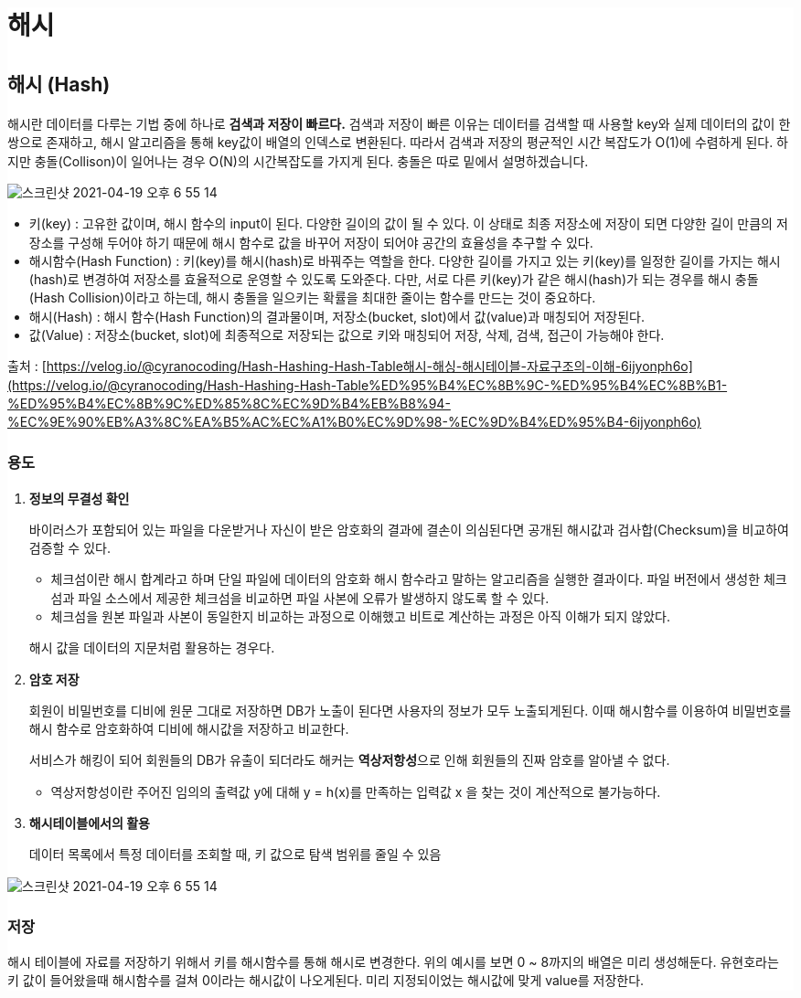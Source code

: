 # 해시

## 해시 (Hash)

해시란 데이터를 다루는 기법 중에 하나로 **검색과 저장이 빠르다.** 검색과 저장이 빠른 이유는 데이터를 검색할 때 사용할 key와 실제 데이터의 값이 한 쌍으로 존재하고, 해시 알고리즘을 통해 key값이 배열의 인덱스로 변환된다. 따라서 검색과 저장의 평균적인 시간 복잡도가 O(1)에 수렴하게 된다. 하지만 충돌(Collison)이 일어나는 경우 O(N)의 시간복잡도를 가지게 된다. 충돌은 따로 밑에서 설명하겠습니다.

<img width="770" alt="스크린샷 2021-04-19 오후 6 55 14" src="https://user-images.githubusercontent.com/58363663/115255130-ed9b9800-a168-11eb-82cf-9a0a46e1979c.png">

- 키(key) : 고유한 값이며, 해시 함수의 input이 된다. 다양한 길이의 값이 될 수 있다. 이 상태로 최종 저장소에 저장이 되면 다양한 길이 만큼의 저장소를 구성해 두어야 하기 때문에 해시 함수로 값을 바꾸어 저장이 되어야 공간의 효율성을 추구할 수 있다.
- 해시함수(Hash Function) : 키(key)를 해시(hash)로 바꿔주는 역할을 한다. 다양한 길이를 가지고 있는 키(key)를 일정한 길이를 가지는 해시(hash)로 변경하여 저장소를 효율적으로 운영할 수 있도록 도와준다. 다만, 서로 다른 키(key)가 같은 해시(hash)가 되는 경우를 해시 충돌(Hash Collision)이라고 하는데, 해시 충돌을 일으키는 확률을 최대한 줄이는 함수를 만드는 것이 중요하다.
- 해시(Hash) : 해시 함수(Hash Function)의 결과물이며, 저장소(bucket, slot)에서 값(value)과 매칭되어 저장된다.
- 값(Value) : 저장소(bucket, slot)에 최종적으로 저장되는 값으로 키와 매칭되어 저장, 삭제, 검색, 접근이 가능해야 한다.

출처 : [https://velog.io/@cyranocoding/Hash-Hashing-Hash-Table해시-해싱-해시테이블-자료구조의-이해-6ijyonph6o](https://velog.io/@cyranocoding/Hash-Hashing-Hash-Table%ED%95%B4%EC%8B%9C-%ED%95%B4%EC%8B%B1-%ED%95%B4%EC%8B%9C%ED%85%8C%EC%9D%B4%EB%B8%94-%EC%9E%90%EB%A3%8C%EA%B5%AC%EC%A1%B0%EC%9D%98-%EC%9D%B4%ED%95%B4-6ijyonph6o)

### 용도

1. **정보의 무결성 확인**

   바이러스가 포함되어 있는 파일을 다운받거나 자신이 받은 암호화의 결과에 결손이 의심된다면 공개된 해시값과 검사합(Checksum)을 비교하여 검증할 수 있다.

    - 체크섬이란 해시 합계라고 하며 단일 파일에 데이터의 암호화 해시 함수라고 말하는 알고리즘을 실행한 결과이다. 파일 버전에서 생성한 체크섬과 파일 소스에서 제공한 체크섬을 비교하면 파일 사본에 오류가 발생하지 않도록 할 수 있다.
    - 체크섬을 원본 파일과 사본이 동일한지 비교하는 과정으로 이해했고 비트로 계산하는 과정은 아직 이해가  되지 않았다.

   해시 값을 데이터의 지문처럼 활용하는 경우다.

2. **암호 저장**

   회원이 비밀번호를 디비에 원문 그대로 저장하면 DB가 노출이 된다면 사용자의 정보가 모두 노출되게된다. 이때 해시함수를 이용하여 비밀번호를 해시 함수로 암호화하여 디비에 해시값을 저장하고 비교한다.

   서비스가 해킹이 되어 회원들의 DB가 유출이 되더라도 해커는 **역상저항성**으로 인해 회원들의 진짜 암호를 알아낼 수 없다.

    - 역상저항성이란 주어진 임의의 출력값 y에 대해 y = h(x)를 만족하는 입력값 x 을 찾는 것이 계산적으로 불가능하다.

3. **해시테이블에서의 활용**

   데이터 목록에서 특정 데이터를 조회할 때, 키 값으로 탐색 범위를 줄일 수 있음

<img width="770" alt="스크린샷 2021-04-19 오후 6 55 14" src="https://user-images.githubusercontent.com/58363663/115255130-ed9b9800-a168-11eb-82cf-9a0a46e1979c.png">

### 저장

해시 테이블에 자료를 저장하기 위해서 키를 해시함수를 통해 해시로 변경한다. 위의 예시를 보면 0 ~ 8까지의 배열은 미리 생성해둔다. 유현호라는 키 값이 들어왔을때 해시함수를 걸쳐 0이라는 해시값이 나오게된다. 미리 지정되이었는 해시값에 맞게 value를 저장한다.
